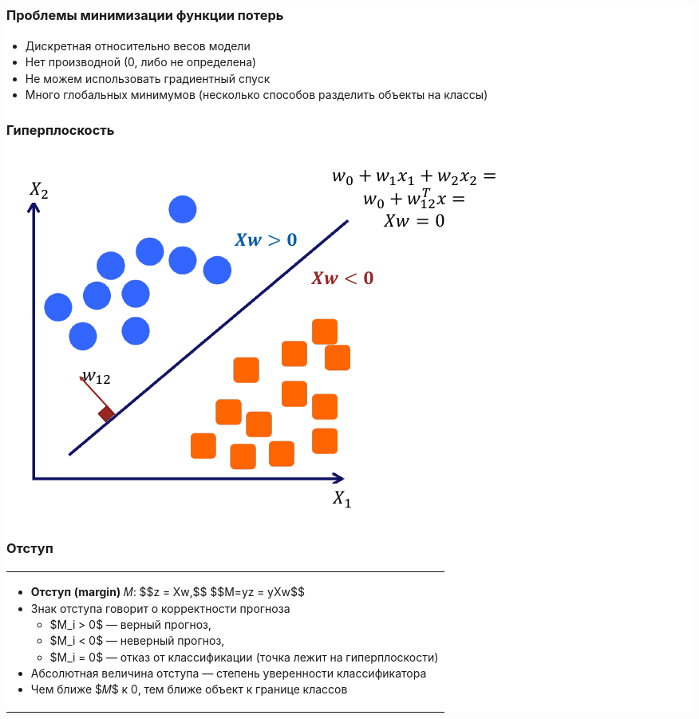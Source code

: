 

### Проблемы минимизации функции потерь

- Дискретная относительно весов модели
- Нет производной (0, либо не определена)
- Не можем использовать градиентный спуск
- Много глобальных минимумов (несколько способов разделить объекты на классы)



### Гиперплоскость

<img src="./img/hyperstrip.png">



### Отступ

<table>
  <tr>
    <td>
      <ul>
    <li>
        <strong>Отступ (margin)</strong> 𝑀: $$z = Xw,$$ $$M=yz = yXw$$
  <li>Знак отступа говорит о корректности прогноза
  <ul>
      <li>$M_i > 0$ &mdash; верный прогноз,</li>
      <li>$M_i < 0$ &mdash; неверный прогноз,</li>
      <li>$M_i = 0$ &mdash; отказ от классификации (точка лежит на гиперплоскости)</li>
  </ul>
  </li>
  <li>Абсолютная величина отступа &mdash; степень уверенности классификатора</li>
    <li>Чем ближе $𝑀$ к 0, тем ближе объект к границе классов</li>
  </ul>
    </td>